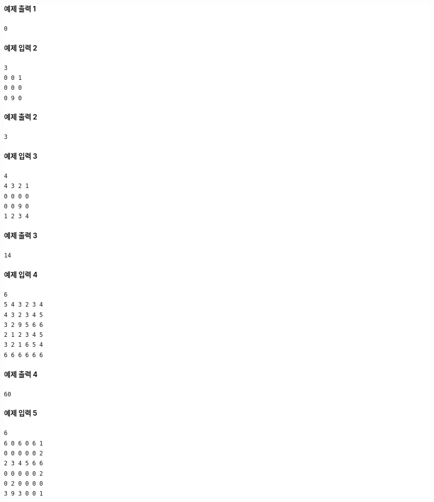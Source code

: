 #### 예제 출력 1
~~~
0
~~~

#### 예제 입력 2
~~~
3
0 0 1
0 0 0
0 9 0
~~~

#### 예제 출력 2
~~~
3
~~~

#### 예제 입력 3
~~~
4
4 3 2 1
0 0 0 0
0 0 9 0
1 2 3 4
~~~

#### 예제 출력 3
~~~
14
~~~

#### 예제 입력 4
~~~
6
5 4 3 2 3 4
4 3 2 3 4 5
3 2 9 5 6 6
2 1 2 3 4 5
3 2 1 6 5 4
6 6 6 6 6 6
~~~

#### 예제 출력 4
~~~
60
~~~

#### 예제 입력 5
~~~
6
6 0 6 0 6 1
0 0 0 0 0 2
2 3 4 5 6 6
0 0 0 0 0 2
0 2 0 0 0 0
3 9 3 0 0 1
~~~
